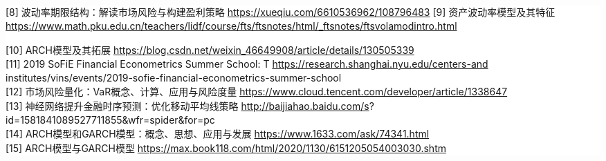 [8] 波动率期限结构：解读市场风险与构建盈利策略 https://xueqiu.com/6610536962/108796483 [9] 资产波动率模型及其特征 https://www.math.pku.edu.cn/teachers/lidf/course/fts/ftsnotes/html/_ftsnotes/ftsvolamodintro.html​  

[10] ARCH模型及其拓展 https://blog.csdn.net/weixin_46649908/article/details/130505339​   
[11] 2019 SoFiE Financial Econometrics Summer School: T https://research.shanghai.nyu.edu/centers-and  
institutes/vins/events/2019-sofie-financial-econometrics-summer-school   
[12] 市场风险量化：VaR概念、计算、应用与风险度量 https://www.cloud.tencent.com/developer/article/1338647​   
[13] 神经网络提升金融时序预测：优化移动平均线策略 http://baijiahao.baidu.com/s?   
id=1581841089527711855&wfr=spider&for=pc​   
[14] ARCH模型和GARCH模型：概念、思想、应用与发展 https://www.1633.com/ask/74341.html​   
[15] ARCH模型与GARCH模型 https://max.book118.com/html/2020/1130/6151205054003030.shtm   
